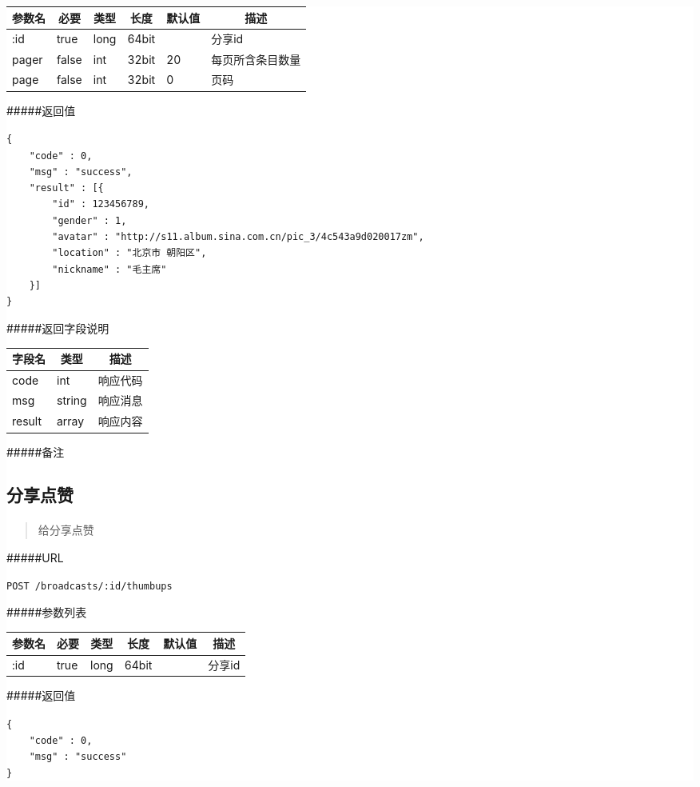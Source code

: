 | 参数名 |  必要 | 类型 |  长度 | 默认值 |       描述       |
| ------ | ----- | ---- | ----- | ------ | ---------------- |
| :id    | true  | long | 64bit |        | 分享id           |
| pager  | false | int  | 32bit |     20 | 每页所含条目数量 |
| page   | false | int  | 32bit |      0 | 页码             |

#####返回值

    {
        "code" : 0,
        "msg" : "success",
        "result" : [{
            "id" : 123456789,
            "gender" : 1,
            "avatar" : "http://s11.album.sina.com.cn/pic_3/4c543a9d020017zm",
            "location" : "北京市 朝阳区",
            "nickname" : "毛主席"
        }]
    }

#####返回字段说明

| 字段名 |  类型  |   描述   |
| ------ | ------ | -------- |
| code   | int    | 响应代码 |
| msg    | string | 响应消息 |
| result | array  | 响应内容 |

#####备注

<a name="broadcasts-thumbups-post"></a>

分享点赞
-------

> 给分享点赞

#####URL

    POST /broadcasts/:id/thumbups

#####参数列表

|     参数名     |  必要 |   类型  |  长度 | 默认值 |       描述       |
| -------------- | ----- | ------- | ----- | ------ | ---------------- |
| :id            | true  | long    | 64bit |        | 分享id           |

#####返回值

    {
        "code" : 0,
        "msg" : "success"
    }
